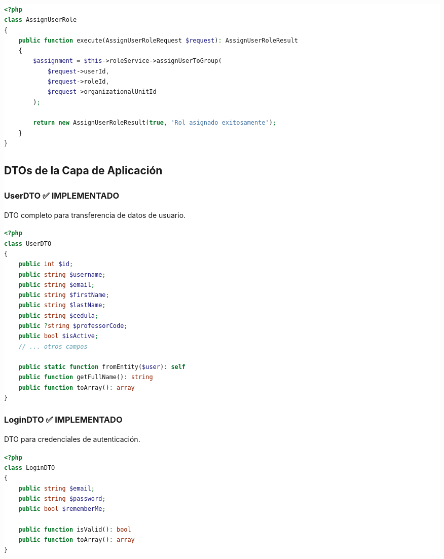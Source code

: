 ```php
<?php
class AssignUserRole
{
    public function execute(AssignUserRoleRequest $request): AssignUserRoleResult
    {
        $assignment = $this->roleService->assignUserToGroup(
            $request->userId,
            $request->roleId,
            $request->organizationalUnitId
        );

        return new AssignUserRoleResult(true, 'Rol asignado exitosamente');
    }
}
```

## DTOs de la Capa de Aplicación

### UserDTO ✅ IMPLEMENTADO

DTO completo para transferencia de datos de usuario.

```php
<?php
class UserDTO
{
    public int $id;
    public string $username;
    public string $email;
    public string $firstName;
    public string $lastName;
    public string $cedula;
    public ?string $professorCode;
    public bool $isActive;
    // ... otros campos

    public static function fromEntity($user): self
    public function getFullName(): string
    public function toArray(): array
}
```

### LoginDTO ✅ IMPLEMENTADO

DTO para credenciales de autenticación.

```php
<?php
class LoginDTO
{
    public string $email;
    public string $password;
    public bool $rememberMe;

    public function isValid(): bool
    public function toArray(): array
}
```
